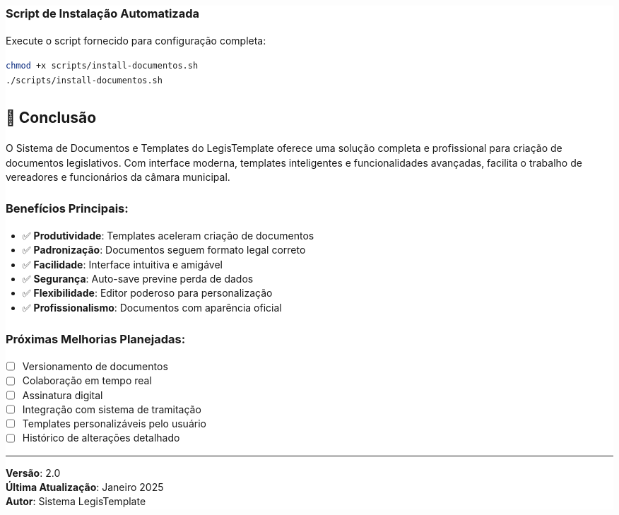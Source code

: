 ### Script de Instalação Automatizada
Execute o script fornecido para configuração completa:
```bash
chmod +x scripts/install-documentos.sh
./scripts/install-documentos.sh
```

## 🎉 Conclusão

O Sistema de Documentos e Templates do LegisTemplate oferece uma solução completa e profissional para criação de documentos legislativos. Com interface moderna, templates inteligentes e funcionalidades avançadas, facilita o trabalho de vereadores e funcionários da câmara municipal.

### Benefícios Principais:
- ✅ **Produtividade**: Templates aceleram criação de documentos
- ✅ **Padronização**: Documentos seguem formato legal correto
- ✅ **Facilidade**: Interface intuitiva e amigável
- ✅ **Segurança**: Auto-save previne perda de dados
- ✅ **Flexibilidade**: Editor poderoso para personalização
- ✅ **Profissionalismo**: Documentos com aparência oficial

### Próximas Melhorias Planejadas:
- [ ] Versionamento de documentos
- [ ] Colaboração em tempo real
- [ ] Assinatura digital
- [ ] Integração com sistema de tramitação
- [ ] Templates personalizáveis pelo usuário
- [ ] Histórico de alterações detalhado

---

**Versão**: 2.0  
**Última Atualização**: Janeiro 2025  
**Autor**: Sistema LegisTemplate 